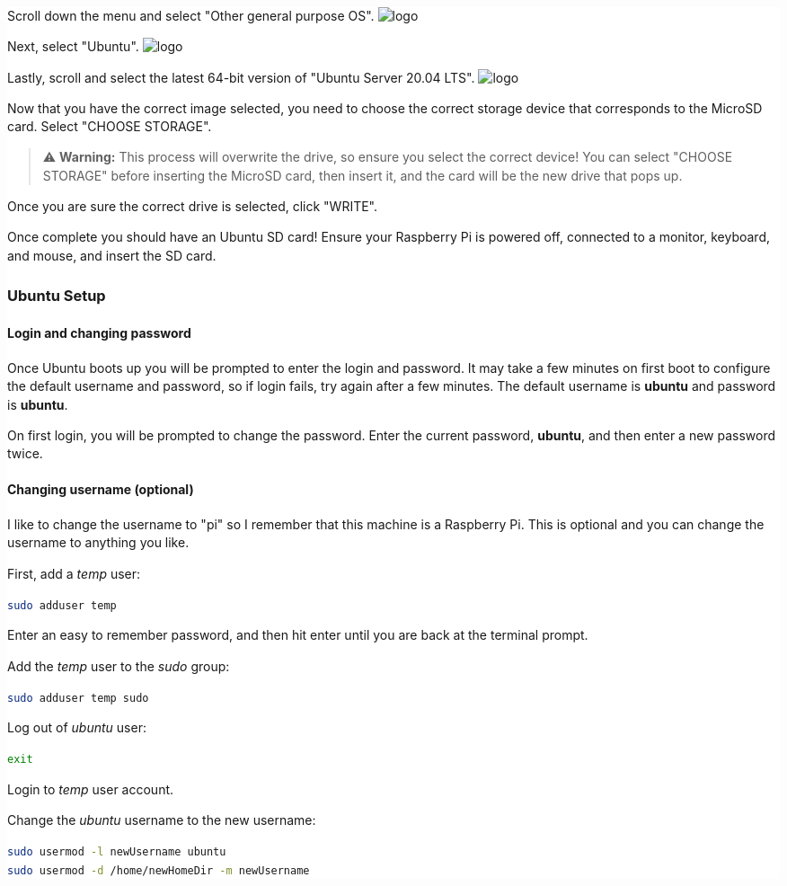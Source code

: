 Scroll down the menu and select "Other general purpose OS".
![logo](Figures/installer2.png)

Next, select "Ubuntu".
![logo](Figures/installer3.png)

Lastly, scroll and select the latest 64-bit version of "Ubuntu Server 20.04 LTS".
![logo](Figures/installer4.png)

Now that you have the correct image selected, you need to choose the correct storage device that corresponds to the MicroSD card. Select "CHOOSE STORAGE".
> ⚠️ **Warning:** This process will overwrite the drive, so ensure you select the correct device! You can select "CHOOSE STORAGE" before inserting the MicroSD card, then insert it, and the card will be the new drive that pops up.

Once you are sure the correct drive is selected, click "WRITE".

Once complete you should have an Ubuntu SD card! Ensure your Raspberry Pi is powered off, connected to a monitor, keyboard, and mouse, and insert the SD card.

### Ubuntu Setup
#### Login and changing password
Once Ubuntu boots up you will be prompted to enter the login and password. It may take a few minutes on first boot to configure the default username and password, so if login fails, try again after a few minutes. The default username is **ubuntu** and password is **ubuntu**.

On first login, you will be prompted to change the password. Enter the current password, **ubuntu**, and then enter a new password twice.

#### Changing username (optional)
I like to change the username to "pi" so I remember that this machine is a Raspberry Pi. This is optional and you can change the username to anything you like.

First, add a *temp* user:
```bash
sudo adduser temp
```
Enter an easy to remember password, and then hit enter until you are back at the terminal prompt.

Add the *temp* user to the *sudo* group:
```bash
sudo adduser temp sudo
```

Log out of *ubuntu* user:
```bash
exit
```

Login to *temp* user account.

Change the *ubuntu* username to the new username:

```bash
sudo usermod -l newUsername ubuntu
sudo usermod -d /home/newHomeDir -m newUsername
```
